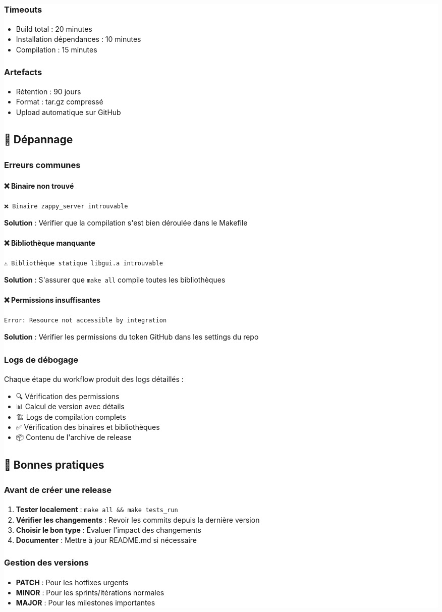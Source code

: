 ### Timeouts
- Build total : 20 minutes
- Installation dépendances : 10 minutes
- Compilation : 15 minutes

### Artefacts
- Rétention : 90 jours
- Format : tar.gz compressé
- Upload automatique sur GitHub

## 🐛 Dépannage

### Erreurs communes

#### ❌ Binaire non trouvé
```
❌ Binaire zappy_server introuvable
```
**Solution** : Vérifier que la compilation s'est bien déroulée dans le Makefile

#### ❌ Bibliothèque manquante
```
⚠️ Bibliothèque statique libgui.a introuvable
```
**Solution** : S'assurer que `make all` compile toutes les bibliothèques

#### ❌ Permissions insuffisantes
```
Error: Resource not accessible by integration
```
**Solution** : Vérifier les permissions du token GitHub dans les settings du repo

### Logs de débogage
Chaque étape du workflow produit des logs détaillés :
- 🔍 Vérification des permissions
- 📊 Calcul de version avec détails
- 🏗️ Logs de compilation complets
- ✅ Vérification des binaires et bibliothèques
- 📦 Contenu de l'archive de release

## 🎯 Bonnes pratiques

### Avant de créer une release
1. **Tester localement** : `make all && make tests_run`
2. **Vérifier les changements** : Revoir les commits depuis la dernière version
3. **Choisir le bon type** : Évaluer l'impact des changements
4. **Documenter** : Mettre à jour README.md si nécessaire

### Gestion des versions
- **PATCH** : Pour les hotfixes urgents
- **MINOR** : Pour les sprints/itérations normales  
- **MAJOR** : Pour les milestones importantes
